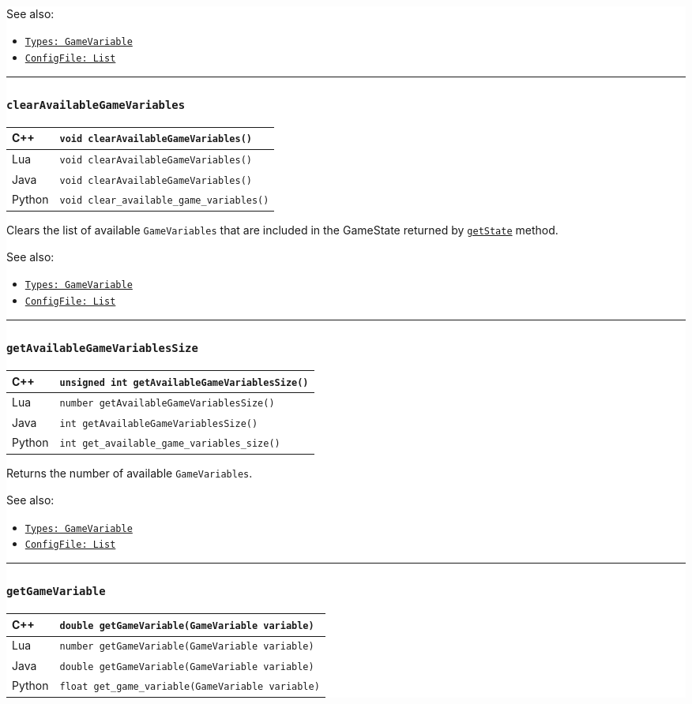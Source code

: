 See also:
- [`Types: GameVariable`](Types.md#gamevariable)
- [`ConfigFile: List`](ConfigFile.md#list)


---
### <a name="clearAvailableGameVariables"></a> `clearAvailableGameVariables`

| C++    | `void clearAvailableGameVariables()`    |
| :--    | :--                                     |
| Lua    | `void clearAvailableGameVariables()`    |
| Java   | `void clearAvailableGameVariables()`    |
| Python | `void clear_available_game_variables()` |

Clears the list of available `GameVariables` that are included in the GameState returned by [`getState`](#getState) method.

See also:
- [`Types: GameVariable`](Types.md#gamevariable)
- [`ConfigFile: List`](ConfigFile.md#list)


---
### <a name="getAvailableGameVariablesSize"></a> `getAvailableGameVariablesSize`

| C++    | `unsigned int getAvailableGameVariablesSize()`     |
| :--    | :--                                                |
| Lua    | `number getAvailableGameVariablesSize()`           |
| Java   | `int getAvailableGameVariablesSize()`              |
| Python | `int get_available_game_variables_size()`          |

Returns the number of available `GameVariables`.

See also:
- [`Types: GameVariable`](Types.md#gamevariable)
- [`ConfigFile: List`](ConfigFile.md#list)


---
### <a name="getGameVariable"></a> `getGameVariable`

| C++    | `double getGameVariable(GameVariable variable)`  |
| :--    | :--                                              |
| Lua    | `number getGameVariable(GameVariable variable)`  |
| Java   | `double getGameVariable(GameVariable variable)`  |
| Python | `float get_game_variable(GameVariable variable)` |
